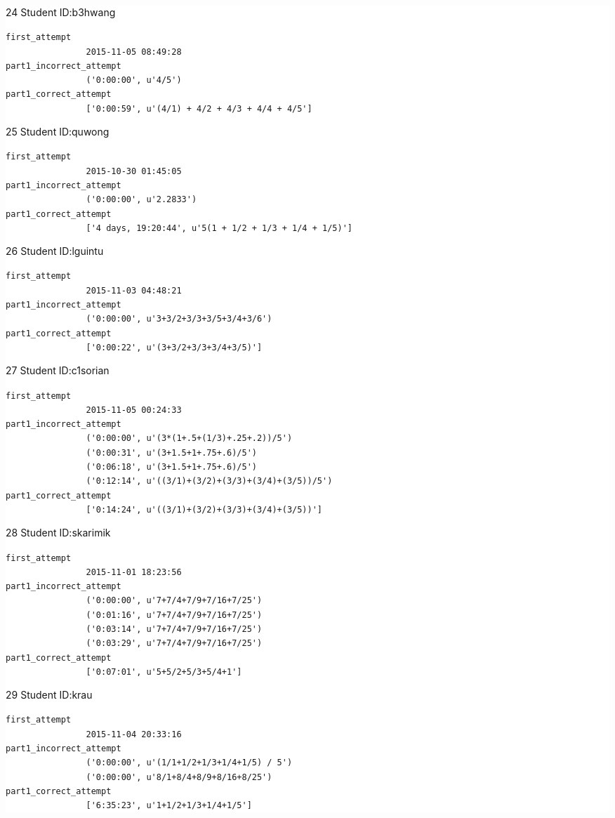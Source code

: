 24 Student ID:b3hwang

	first_attempt
					2015-11-05 08:49:28
	part1_incorrect_attempt
					('0:00:00', u'4/5')
	part1_correct_attempt
					['0:00:59', u'(4/1) + 4/2 + 4/3 + 4/4 + 4/5']

25 Student ID:quwong

	first_attempt
					2015-10-30 01:45:05
	part1_incorrect_attempt
					('0:00:00', u'2.2833')
	part1_correct_attempt
					['4 days, 19:20:44', u'5(1 + 1/2 + 1/3 + 1/4 + 1/5)']

26 Student ID:lguintu

	first_attempt
					2015-11-03 04:48:21
	part1_incorrect_attempt
					('0:00:00', u'3+3/2+3/3+3/5+3/4+3/6')
	part1_correct_attempt
					['0:00:22', u'(3+3/2+3/3+3/4+3/5)']

27 Student ID:c1sorian

	first_attempt
					2015-11-05 00:24:33
	part1_incorrect_attempt
					('0:00:00', u'(3*(1+.5+(1/3)+.25+.2))/5')
					('0:00:31', u'(3+1.5+1+.75+.6)/5')
					('0:06:18', u'(3+1.5+1+.75+.6)/5')
					('0:12:14', u'((3/1)+(3/2)+(3/3)+(3/4)+(3/5))/5')
	part1_correct_attempt
					['0:14:24', u'((3/1)+(3/2)+(3/3)+(3/4)+(3/5))']

28 Student ID:skarimik

	first_attempt
					2015-11-01 18:23:56
	part1_incorrect_attempt
					('0:00:00', u'7+7/4+7/9+7/16+7/25')
					('0:01:16', u'7+7/4+7/9+7/16+7/25')
					('0:03:14', u'7+7/4+7/9+7/16+7/25')
					('0:03:29', u'7+7/4+7/9+7/16+7/25')
	part1_correct_attempt
					['0:07:01', u'5+5/2+5/3+5/4+1']

29 Student ID:krau

	first_attempt
					2015-11-04 20:33:16
	part1_incorrect_attempt
					('0:00:00', u'(1/1+1/2+1/3+1/4+1/5) / 5')
					('0:00:00', u'8/1+8/4+8/9+8/16+8/25')
	part1_correct_attempt
					['6:35:23', u'1+1/2+1/3+1/4+1/5']
